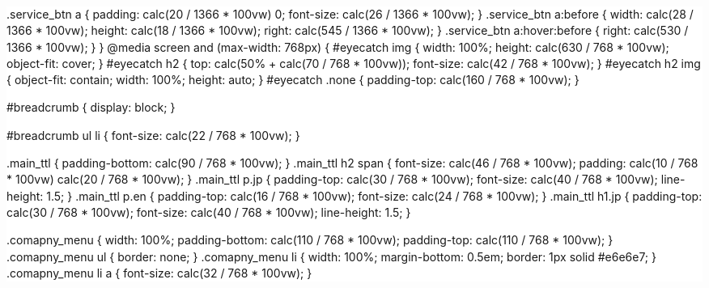   .service_btn a {
    padding: calc(20 / 1366 * 100vw) 0;
    font-size: calc(26 / 1366 * 100vw); }
    .service_btn a:before {
      width: calc(28 / 1366 * 100vw);
      height: calc(18 / 1366 * 100vw);
      right: calc(545 / 1366 * 100vw); }
    .service_btn a:hover:before {
      right: calc(530 / 1366 * 100vw); } }
@media screen and (max-width: 768px) {
  #eyecatch img {
    width: 100%;
    height: calc(630 / 768 * 100vw);
    object-fit: cover; }
  #eyecatch h2 {
    top: calc(50% + calc(70 / 768 * 100vw));
    font-size: calc(42 / 768 * 100vw); }
    #eyecatch h2 img {
      object-fit: contain;
      width: 100%;
      height: auto; }
  #eyecatch .none {
    padding-top: calc(160 / 768 * 100vw); }

  #breadcrumb {
    display: block; }

  #breadcrumb ul li {
    font-size: calc(22 / 768 * 100vw); }

  .main_ttl {
    padding-bottom: calc(90 / 768 * 100vw); }
    .main_ttl h2 span {
      font-size: calc(46 / 768 * 100vw);
      padding: calc(10 / 768 * 100vw) calc(20 / 768 * 100vw); }
    .main_ttl p.jp {
      padding-top: calc(30 / 768 * 100vw);
      font-size: calc(40 / 768 * 100vw);
      line-height: 1.5; }
    .main_ttl p.en {
      padding-top: calc(16 / 768 * 100vw);
      font-size: calc(24 / 768 * 100vw); }
    .main_ttl h1.jp {
      padding-top: calc(30 / 768 * 100vw);
      font-size: calc(40 / 768 * 100vw);
      line-height: 1.5; }

  .comapny_menu {
    width: 100%;
    padding-bottom: calc(110 / 768 * 100vw);
    padding-top: calc(110 / 768 * 100vw); }
    .comapny_menu ul {
      border: none; }
    .comapny_menu li {
      width: 100%;
      margin-bottom: 0.5em;
      border: 1px solid #e6e6e7; }
      .comapny_menu li a {
        font-size: calc(32 / 768 * 100vw); }
